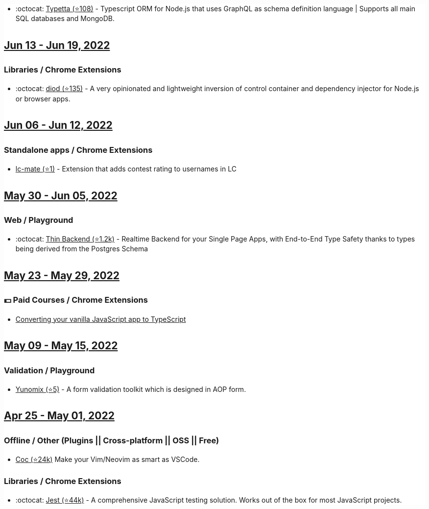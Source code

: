 *   :octocat: [Typetta (⭐108)](https://github.com/twinlogix/typetta) - Typescript ORM for Node.js that uses GraphQL as schema definition language | Supports all main SQL databases and MongoDB.

## [Jun 13 - Jun 19, 2022](/content/2022/24/README.md)

### Libraries / Chrome Extensions

*   :octocat: [diod (⭐135)](https://github.com/artberri/diod) - A very opinionated and lightweight inversion of control container and dependency injector for Node.js or browser apps.

## [Jun 06 - Jun 12, 2022](/content/2022/23/README.md)

### Standalone apps / Chrome Extensions

*   [lc-mate (⭐1)](https://github.com/cglotr/lc-mate) - Extension that adds contest rating to usernames in LC

## [May 30 - Jun 05, 2022](/content/2022/22/README.md)

### Web / Playground

*   :octocat: [Thin Backend (⭐1.2k)](https://github.com/digitallyinduced/thin-backend) - Realtime Backend for your Single Page Apps, with End-to-End Type Safety thanks to types being derived from the Postgres Schema

## [May 23 - May 29, 2022](/content/2022/21/README.md)

### :dollar: Paid Courses / Chrome Extensions

*   [Converting your vanilla JavaScript app to TypeScript](https://www.useanvil.com/blog/engineering/converting-vanilla-javascript-to-typescript)

## [May 09 - May 15, 2022](/content/2022/19/README.md)

### Validation / Playground

*   [Yunomix (⭐5)](https://github.com/LancerComet/MyWebLibs/tree/master/Yunomix) - A form validation toolkit which is designed in AOP form.

## [Apr 25 - May 01, 2022](/content/2022/17/README.md)

### Offline / Other (Plugins || Cross-platform || OSS || Free)

*   [Coc (⭐24k)](https://github.com/neoclide/coc.nvim) Make your Vim/Neovim as smart as VSCode.

### Libraries / Chrome Extensions

*   :octocat: [Jest (⭐44k)](https://github.com/facebook/jest) - A comprehensive JavaScript testing solution. Works out of the box for most JavaScript projects.
